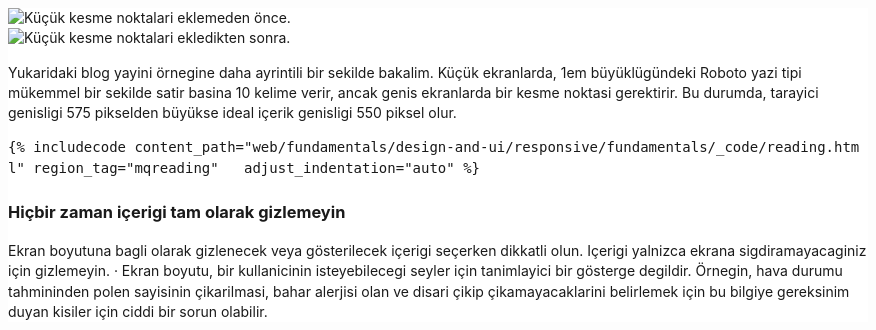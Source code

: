<div class="mdl-grid">
  <div class="mdl-cell mdl-cell--6--col">
    <img src="imgs/reading-ph.png" srcset="imgs/reading-ph.png 1x, imgs/reading-ph-2x.png 2x" alt="Küçük kesme noktalari eklemeden önce.">
  </div>

  <div class="mdl-cell mdl-cell--6--col">
    <img src="imgs/reading-de.png" srcset="imgs/reading-de.png 1x, imgs/reading-de-2x.png 2x" alt="Küçük kesme noktalari ekledikten sonra.">
  </div>
</div>

Yukaridaki blog yayini örnegine daha ayrintili bir sekilde bakalim.  Küçük ekranlarda, 1em büyüklügündeki Roboto yazi tipi mükemmel bir sekilde satir basina 10 kelime verir, ancak genis ekranlarda bir kesme noktasi gerektirir. Bu durumda, tarayici genisligi 575 pikselden büyükse ideal içerik genisligi 550 piksel olur.

<pre class="prettyprint">
{% includecode content_path="web/fundamentals/design-and-ui/responsive/fundamentals/_code/reading.html" region_tag="mqreading"   adjust_indentation="auto" %}
</pre>

### Hiçbir zaman içerigi tam olarak gizlemeyin

Ekran boyutuna bagli olarak gizlenecek veya gösterilecek içerigi seçerken dikkatli olun.
Içerigi yalnizca ekrana sigdiramayacaginiz için gizlemeyin. ·  Ekran boyutu, bir kullanicinin isteyebilecegi seyler için tanimlayici bir gösterge degildir.  Örnegin, hava durumu tahmininden polen sayisinin çikarilmasi, bahar alerjisi olan ve disari çikip çikamayacaklarini belirlemek için bu bilgiye gereksinim duyan kisiler için ciddi bir sorun olabilir.
